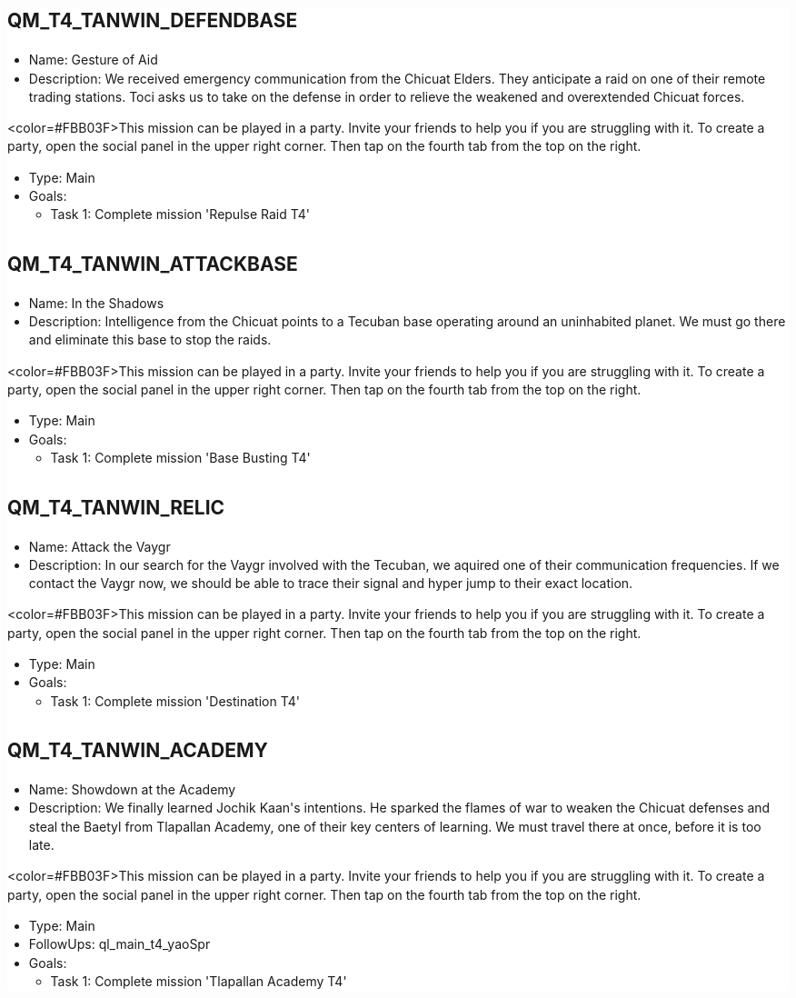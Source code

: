 ## QM_T4_TANWIN_DEFENDBASE
* Name: Gesture of Aid
* Description: We received emergency communication from the Chicuat Elders. They anticipate a raid on one of their remote trading stations. Toci asks us to take on the defense in order to relieve the weakened and overextended Chicuat forces.

<color=#FBB03F>This mission can be played in a party. Invite your friends to help you if you are struggling with it. To create a party, open the social panel in the upper right corner. Then tap on the fourth tab from the top on the right.</color>
* Type: Main
* Goals:
	* Task 1: Complete mission 'Repulse Raid T4'

## QM_T4_TANWIN_ATTACKBASE
* Name: In the Shadows
* Description: Intelligence from the Chicuat points to a Tecuban base operating around an uninhabited planet. We must go there and eliminate this base to stop the raids.

<color=#FBB03F>This mission can be played in a party. Invite your friends to help you if you are struggling with it. To create a party, open the social panel in the upper right corner. Then tap on the fourth tab from the top on the right.</color>
* Type: Main
* Goals:
	* Task 1: Complete mission 'Base Busting T4'

## QM_T4_TANWIN_RELIC
* Name: Attack the Vaygr
* Description: In our search for the Vaygr involved with the Tecuban, we aquired one of their communication frequencies. If we contact the Vaygr now, we should be able to trace their signal and hyper jump to their exact location.

<color=#FBB03F>This mission can be played in a party. Invite your friends to help you if you are struggling with it. To create a party, open the social panel in the upper right corner. Then tap on the fourth tab from the top on the right.</color>
* Type: Main
* Goals:
	* Task 1: Complete mission 'Destination T4'

## QM_T4_TANWIN_ACADEMY
* Name: Showdown at the Academy
* Description: We finally learned Jochik Kaan's intentions. He sparked the flames of war to weaken the Chicuat defenses and steal the Baetyl from Tlapallan Academy, one of their key centers of learning. We must travel there at once, before it is too late.

<color=#FBB03F>This mission can be played in a party. Invite your friends to help you if you are struggling with it. To create a party, open the social panel in the upper right corner. Then tap on the fourth tab from the top on the right.</color>
* Type: Main
* FollowUps: ql_main_t4_yaoSpr
* Goals:
	* Task 1: Complete mission 'Tlapallan Academy T4'
